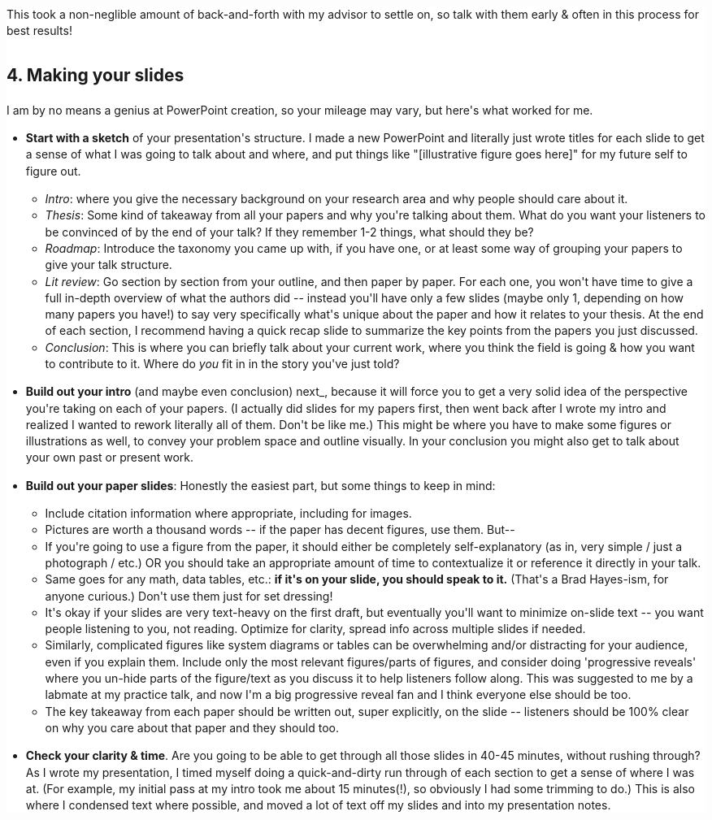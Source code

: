 This took a non-neglible amount of back-and-forth with my advisor to settle on, so talk with them early & often in this process for best results!

## 4. Making your slides
I am by no means a genius at PowerPoint creation, so your mileage may vary, but here's what worked for me.

* **Start with a sketch** of your presentation's structure. I made a new PowerPoint and literally just wrote titles for each slide to get a sense of what I was going to talk about and where, and put things like "[illustrative figure goes here]" for my future self to figure out.
    * _Intro_: where you give the necessary background on your research area and why people should care about it.
    * _Thesis_: Some kind of takeaway from all your papers and why you're talking about them. What do you want your listeners to be convinced of by the end of your talk? If they remember 1-2 things, what should they be?
    * _Roadmap_: Introduce the taxonomy you came up with, if you have one, or at least some way of grouping your papers to give your talk structure.
    * _Lit review_: Go section by section from your outline, and then paper by paper. For each one, you won't have time to give a full in-depth overview of what the authors did -- instead you'll have only a few slides (maybe only 1, depending on how many papers you have!) to say very specifically what's unique about the paper and how it relates to your thesis. At the end of each section, I recommend having a quick recap slide to summarize the key points from the papers you just discussed.
    * _Conclusion_: This is where you can briefly talk about your current work, where you think the field is going & how you want to contribute to it. Where do _you_ fit in in the story you've just told?

* **Build out your intro** (and maybe even conclusion) next_, because it will force you to get a very solid idea of the perspective you're taking on each of your papers. (I actually did slides for my papers first, then went back after I wrote my intro and realized I wanted to rework literally all of them. Don't be like me.) This might be where you have to make some figures or illustrations as well, to convey your problem space and outline visually. In your conclusion you might also get to talk about your own past or present work.

* **Build out your paper slides**: Honestly the easiest part, but some things to keep in mind:
    * Include citation information where appropriate, including for images.
    * Pictures are worth a thousand words -- if the paper has decent figures, use them. But--
    * If you're going to use a figure from the paper, it should either be completely self-explanatory (as in, very simple / just a photograph / etc.) OR you should take an appropriate amount of time to contextualize it or reference it directly in your talk.
    * Same goes for any math, data tables, etc.: **if it's on your slide, you should speak to it.** (That's a Brad Hayes-ism, for anyone curious.) Don't use them just for set dressing!
    * It's okay if your slides are very text-heavy on the first draft, but eventually you'll want to minimize on-slide text -- you want people listening to you, not reading. Optimize for clarity, spread info across multiple slides if needed.
    * Similarly, complicated figures like system diagrams or tables can be overwhelming and/or distracting for your audience, even if you explain them. Include only the most relevant figures/parts of figures, and consider doing 'progressive reveals' where you un-hide parts of the figure/text as you discuss it to help listeners follow along. This was suggested to me by a labmate at my practice talk, and now I'm a big progressive reveal fan and I think everyone else should be too. 
    * The key takeaway from each paper should be written out, super explicitly, on the slide -- listeners should be 100% clear on why you care about that paper and they should too.

* **Check your clarity & time**. Are you going to be able to get through all those slides in 40-45 minutes, without rushing through? As I wrote my presentation, I timed myself doing a quick-and-dirty run through of each section to get a sense of where I was at. (For example, my initial pass at my intro took me about 15 minutes(!), so obviously I had some trimming to do.) This is also where I condensed text where possible, and moved a lot of text off my slides and into my presentation notes.
